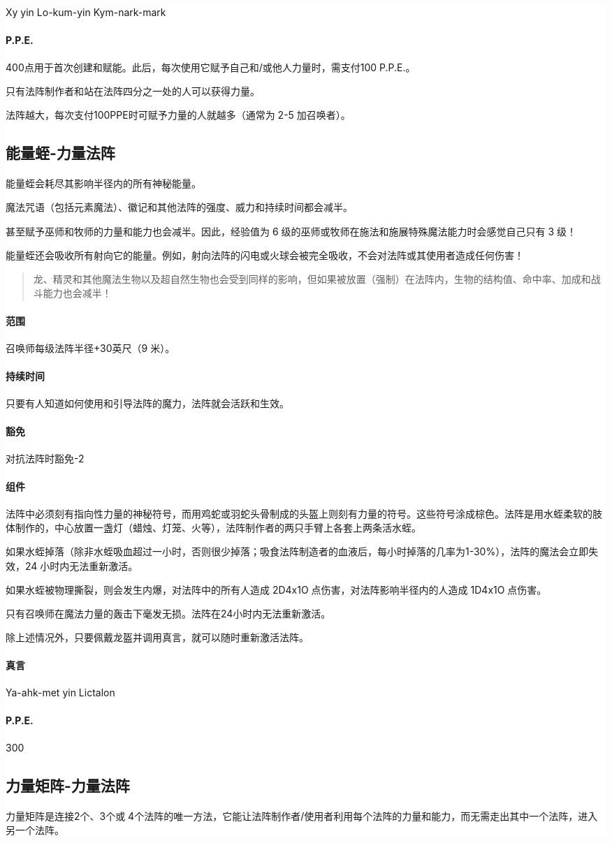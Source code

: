 Xy yin Lo-kum-yin Kym-nark-mark

#### P.P.E.

400点用于首次创建和赋能。此后，每次使用它赋予自己和/或他人力量时，需支付100 P.P.E.。

只有法阵制作者和站在法阵四分之一处的人可以获得力量。

法阵越大，每次支付100PPE时可赋予力量的人就越多（通常为 2-5 加召唤者）。

## 能量蛭-力量法阵

能量蛭会耗尽其影响半径内的所有神秘能量。

魔法咒语（包括元素魔法）、徽记和其他法阵的强度、威力和持续时间都会减半。

甚至赋予巫师和牧师的力量和能力也会减半。因此，经验值为 6 级的巫师或牧师在施法和施展特殊魔法能力时会感觉自己只有 3 级！

能量蛭还会吸收所有射向它的能量。例如，射向法阵的闪电或火球会被完全吸收，不会对法阵或其使用者造成任何伤害！

> 龙、精灵和其他魔法生物以及超自然生物也会受到同样的影响，但如果被放置（强制）在法阵内，生物的结构值、命中率、加成和战斗能力也会减半！

#### 范围

召唤师每级法阵半径+30英尺（9 米）。

#### 持续时间

只要有人知道如何使用和引导法阵的魔力，法阵就会活跃和生效。

#### 豁免

对抗法阵时豁免-2

#### 组件

法阵中必须刻有指向性力量的神秘符号，而用鸡蛇或羽蛇头骨制成的头盔上则刻有力量的符号。这些符号涂成棕色。法阵是用水蛭柔软的肢体制作的，中心放置一盏灯（蜡烛、灯笼、火等），法阵制作者的两只手臂上各套上两条活水蛭。

如果水蛭掉落（除非水蛭吸血超过一小时，否则很少掉落；吸食法阵制造者的血液后，每小时掉落的几率为1-30%），法阵的魔法会立即失效，24 小时内无法重新激活。

如果水蛭被物理撕裂，则会发生内爆，对法阵中的所有人造成 2D4x1O 点伤害，对法阵影响半径内的人造成 1D4x1O 点伤害。

只有召唤师在魔法力量的轰击下毫发无损。法阵在24小时内无法重新激活。

除上述情况外，只要佩戴龙盔并调用真言，就可以随时重新激活法阵。

#### 真言

Ya-ahk-met yin Lictalon

#### P.P.E.

300

## 力量矩阵-力量法阵

力量矩阵是连接2个、3个或 4个法阵的唯一方法，它能让法阵制作者/使用者利用每个法阵的力量和能力，而无需走出其中一个法阵，进入另一个法阵。

